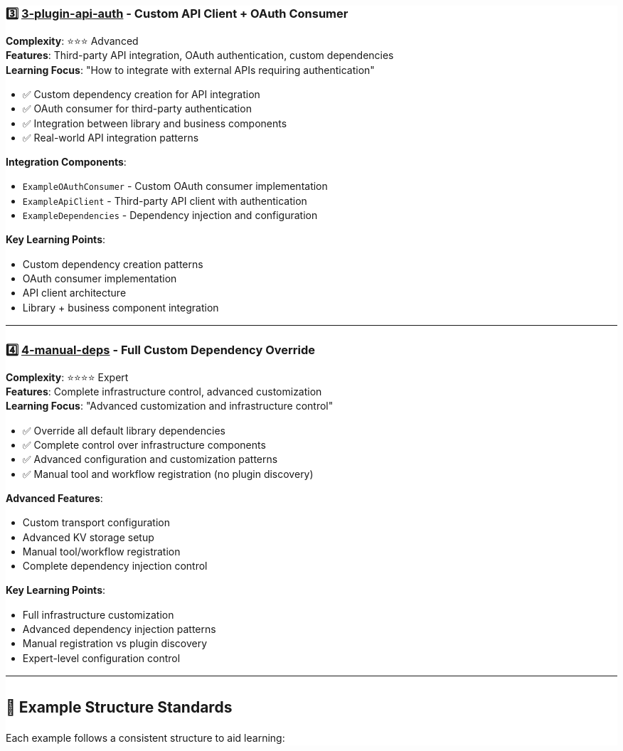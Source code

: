 
### 3️⃣ [3-plugin-api-auth](./3-plugin-api-auth/) - **Custom API Client + OAuth Consumer**
**Complexity**: ⭐⭐⭐ Advanced  
**Features**: Third-party API integration, OAuth authentication, custom dependencies  
**Learning Focus**: "How to integrate with external APIs requiring authentication"

- ✅ Custom dependency creation for API integration
- ✅ OAuth consumer for third-party authentication
- ✅ Integration between library and business components
- ✅ Real-world API integration patterns

**Integration Components**:
- `ExampleOAuthConsumer` - Custom OAuth consumer implementation
- `ExampleApiClient` - Third-party API client with authentication
- `ExampleDependencies` - Dependency injection and configuration

**Key Learning Points**:
- Custom dependency creation patterns
- OAuth consumer implementation
- API client architecture
- Library + business component integration

---

### 4️⃣ [4-manual-deps](./4-manual-deps/) - **Full Custom Dependency Override**
**Complexity**: ⭐⭐⭐⭐ Expert  
**Features**: Complete infrastructure control, advanced customization  
**Learning Focus**: "Advanced customization and infrastructure control"

- ✅ Override all default library dependencies
- ✅ Complete control over infrastructure components
- ✅ Advanced configuration and customization patterns
- ✅ Manual tool and workflow registration (no plugin discovery)

**Advanced Features**:
- Custom transport configuration
- Advanced KV storage setup
- Manual tool/workflow registration
- Complete dependency injection control

**Key Learning Points**:
- Full infrastructure customization
- Advanced dependency injection patterns
- Manual registration vs plugin discovery
- Expert-level configuration control

---

## 🎯 Example Structure Standards

Each example follows a consistent structure to aid learning:
